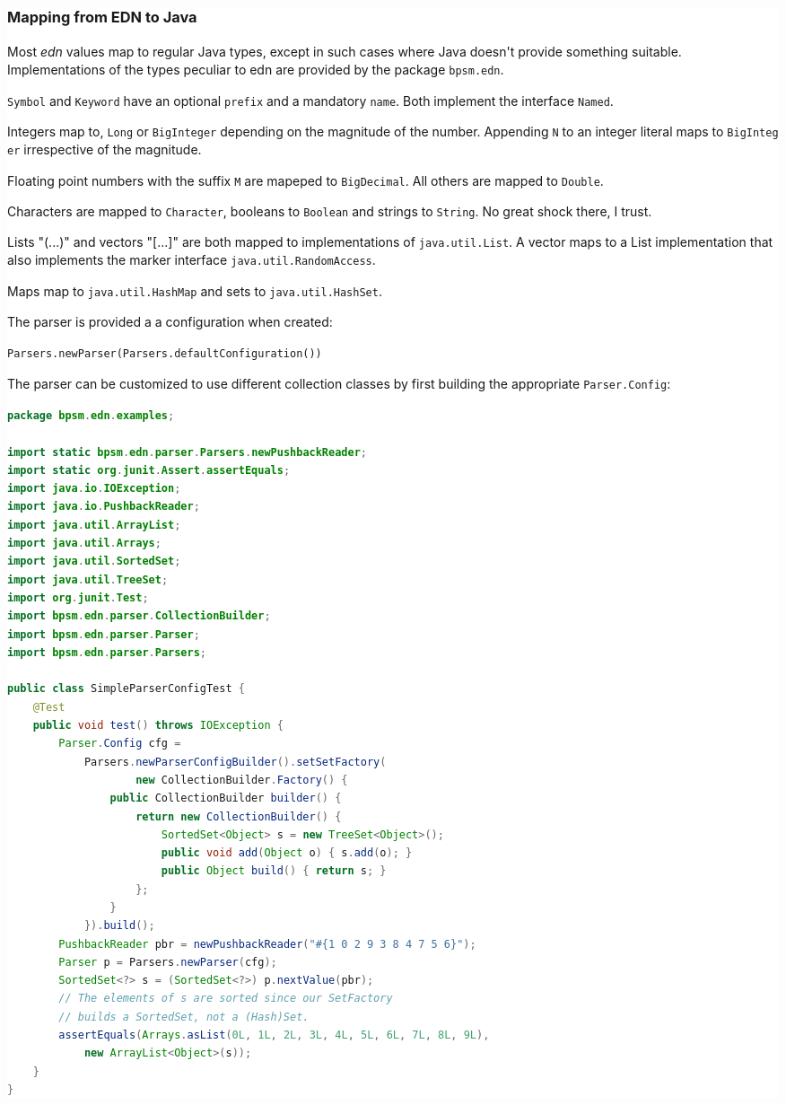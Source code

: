 ### Mapping from EDN to Java

Most *edn* values map to regular Java types, except in such cases where Java doesn't provide something suitable. Implementations of the types peculiar to edn are provided by the package `bpsm.edn`.

`Symbol` and `Keyword` have an optional `prefix` and a mandatory `name`. Both implement the interface `Named`.

Integers map to, `Long` or `BigInteger` depending on the magnitude of the number. Appending `N` to an integer literal maps to `BigInteger` irrespective of the magnitude.

Floating point numbers with the suffix `M` are  mapeped to `BigDecimal`. All others are mapped to `Double`.

Characters are mapped to `Character`, booleans to `Boolean` and strings to `String`. No great shock there, I trust.

Lists "(...)" and vectors "[...]" are both mapped to implementations of `java.util.List`. A vector maps to a List implementation that also implements the marker interface `java.util.RandomAccess`.

Maps map to `java.util.HashMap` and sets to `java.util.HashSet`.

The parser is provided a a configuration when created:

    Parsers.newParser(Parsers.defaultConfiguration())

The parser can be customized to use different collection classes by first building the appropriate `Parser.Config`:

```java
package bpsm.edn.examples;

import static bpsm.edn.parser.Parsers.newPushbackReader;
import static org.junit.Assert.assertEquals;
import java.io.IOException;
import java.io.PushbackReader;
import java.util.ArrayList;
import java.util.Arrays;
import java.util.SortedSet;
import java.util.TreeSet;
import org.junit.Test;
import bpsm.edn.parser.CollectionBuilder;
import bpsm.edn.parser.Parser;
import bpsm.edn.parser.Parsers;

public class SimpleParserConfigTest {
    @Test
    public void test() throws IOException {
        Parser.Config cfg =
            Parsers.newParserConfigBuilder().setSetFactory(
                    new CollectionBuilder.Factory() {
                public CollectionBuilder builder() {
                    return new CollectionBuilder() {
                        SortedSet<Object> s = new TreeSet<Object>();
                        public void add(Object o) { s.add(o); }
                        public Object build() { return s; }
                    };
                }
            }).build();
        PushbackReader pbr = newPushbackReader("#{1 0 2 9 3 8 4 7 5 6}");
        Parser p = Parsers.newParser(cfg);
        SortedSet<?> s = (SortedSet<?>) p.nextValue(pbr);
        // The elements of s are sorted since our SetFactory
        // builds a SortedSet, not a (Hash)Set.
        assertEquals(Arrays.asList(0L, 1L, 2L, 3L, 4L, 5L, 6L, 7L, 8L, 9L),
            new ArrayList<Object>(s));
    }
}
```